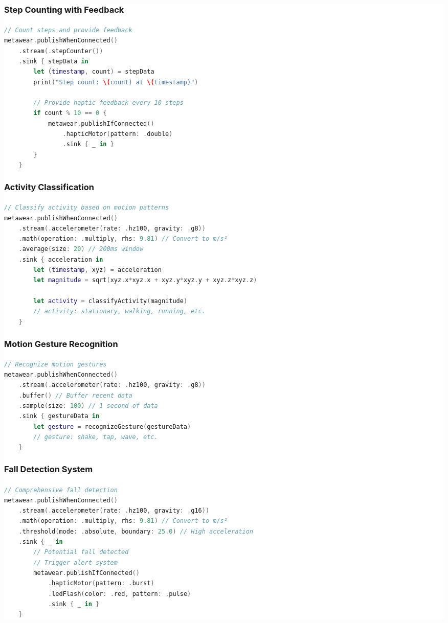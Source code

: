 ### Step Counting with Feedback
```swift
// Count steps and provide feedback
metawear.publishWhenConnected()
    .stream(.stepCounter())
    .sink { stepData in
        let (timestamp, count) = stepData
        print("Step count: \(count) at \(timestamp)")
        
        // Provide haptic feedback every 10 steps
        if count % 10 == 0 {
            metawear.publishIfConnected()
                .hapticMotor(pattern: .double)
                .sink { _ in }
        }
    }
```

### Activity Classification
```swift
// Classify activity based on motion patterns
metawear.publishWhenConnected()
    .stream(.accelerometer(rate: .hz100, gravity: .g8))
    .math(operation: .multiply, rhs: 9.81) // Convert to m/s²
    .average(size: 20) // 200ms window
    .sink { acceleration in
        let (timestamp, xyz) = acceleration
        let magnitude = sqrt(xyz.x*xyz.x + xyz.y*xyz.y + xyz.z*xyz.z)
        
        let activity = classifyActivity(magnitude)
        // activity: stationary, walking, running, etc.
    }
```

### Motion Gesture Recognition
```swift
// Recognize motion gestures
metawear.publishWhenConnected()
    .stream(.accelerometer(rate: .hz100, gravity: .g8))
    .buffer() // Buffer recent data
    .sample(size: 100) // 1 second of data
    .sink { gestureData in
        let gesture = recognizeGesture(gestureData)
        // gesture: shake, tap, wave, etc.
    }
```

### Fall Detection System
```swift
// Comprehensive fall detection
metawear.publishWhenConnected()
    .stream(.accelerometer(rate: .hz100, gravity: .g16))
    .math(operation: .multiply, rhs: 9.81) // Convert to m/s²
    .threshold(mode: .absolute, boundary: 25.0) // High acceleration
    .sink { _ in
        // Potential fall detected
        // Trigger alert system
        metawear.publishIfConnected()
            .hapticMotor(pattern: .burst)
            .ledFlash(color: .red, pattern: .pulse)
            .sink { _ in }
    }
```
